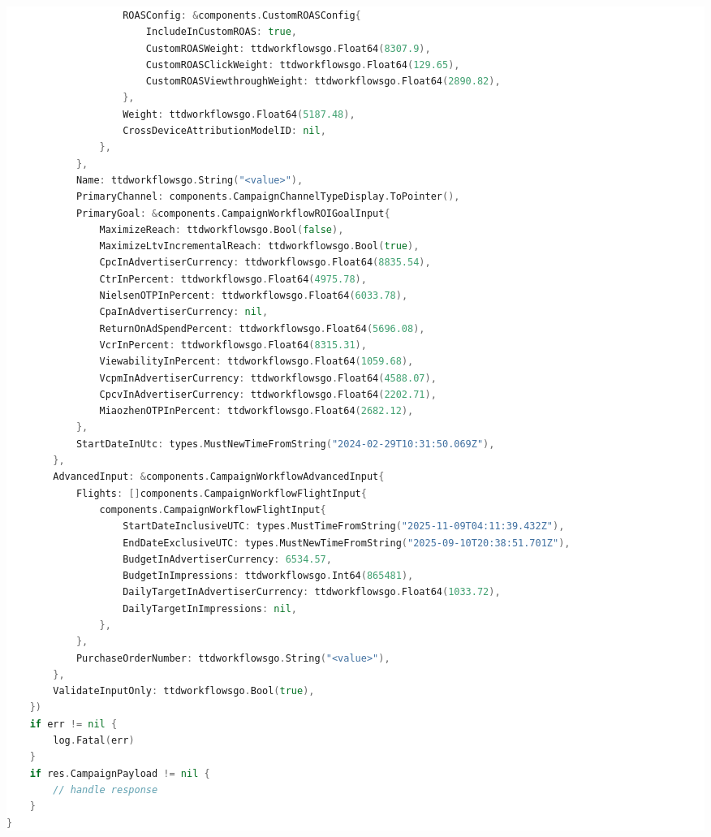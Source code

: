 ```go
                    ROASConfig: &components.CustomROASConfig{
                        IncludeInCustomROAS: true,
                        CustomROASWeight: ttdworkflowsgo.Float64(8307.9),
                        CustomROASClickWeight: ttdworkflowsgo.Float64(129.65),
                        CustomROASViewthroughWeight: ttdworkflowsgo.Float64(2890.82),
                    },
                    Weight: ttdworkflowsgo.Float64(5187.48),
                    CrossDeviceAttributionModelID: nil,
                },
            },
            Name: ttdworkflowsgo.String("<value>"),
            PrimaryChannel: components.CampaignChannelTypeDisplay.ToPointer(),
            PrimaryGoal: &components.CampaignWorkflowROIGoalInput{
                MaximizeReach: ttdworkflowsgo.Bool(false),
                MaximizeLtvIncrementalReach: ttdworkflowsgo.Bool(true),
                CpcInAdvertiserCurrency: ttdworkflowsgo.Float64(8835.54),
                CtrInPercent: ttdworkflowsgo.Float64(4975.78),
                NielsenOTPInPercent: ttdworkflowsgo.Float64(6033.78),
                CpaInAdvertiserCurrency: nil,
                ReturnOnAdSpendPercent: ttdworkflowsgo.Float64(5696.08),
                VcrInPercent: ttdworkflowsgo.Float64(8315.31),
                ViewabilityInPercent: ttdworkflowsgo.Float64(1059.68),
                VcpmInAdvertiserCurrency: ttdworkflowsgo.Float64(4588.07),
                CpcvInAdvertiserCurrency: ttdworkflowsgo.Float64(2202.71),
                MiaozhenOTPInPercent: ttdworkflowsgo.Float64(2682.12),
            },
            StartDateInUtc: types.MustNewTimeFromString("2024-02-29T10:31:50.069Z"),
        },
        AdvancedInput: &components.CampaignWorkflowAdvancedInput{
            Flights: []components.CampaignWorkflowFlightInput{
                components.CampaignWorkflowFlightInput{
                    StartDateInclusiveUTC: types.MustTimeFromString("2025-11-09T04:11:39.432Z"),
                    EndDateExclusiveUTC: types.MustNewTimeFromString("2025-09-10T20:38:51.701Z"),
                    BudgetInAdvertiserCurrency: 6534.57,
                    BudgetInImpressions: ttdworkflowsgo.Int64(865481),
                    DailyTargetInAdvertiserCurrency: ttdworkflowsgo.Float64(1033.72),
                    DailyTargetInImpressions: nil,
                },
            },
            PurchaseOrderNumber: ttdworkflowsgo.String("<value>"),
        },
        ValidateInputOnly: ttdworkflowsgo.Bool(true),
    })
    if err != nil {
        log.Fatal(err)
    }
    if res.CampaignPayload != nil {
        // handle response
    }
}
```
